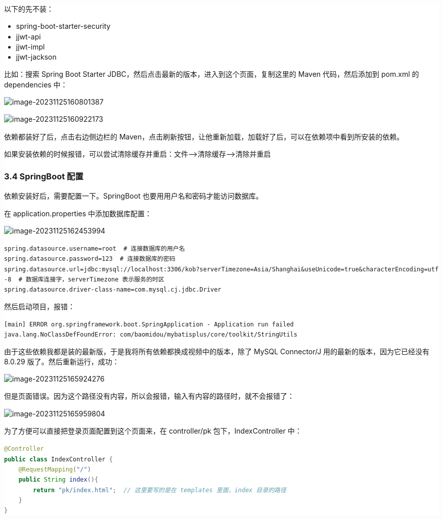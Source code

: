 以下的先不装：

+ spring-boot-starter-security
+ jjwt-api
+ jjwt-impl
+ jjwt-jackson

比如：搜索 Spring Boot Starter JDBC，然后点击最新的版本，进入到这个页面，复制这里的 Maven 代码，然后添加到 pom.xml 的 dependencies 中：

![image-20231125160801387](https://gitee.com/LowProfile666/image-bed/raw/master/img/202311251608502.png)

![image-20231125160922173](https://gitee.com/LowProfile666/image-bed/raw/master/img/202311251609275.png)

依赖都装好了后，点击右边侧边栏的 Maven，点击刷新按钮，让他重新加载，加载好了后，可以在依赖项中看到所安装的依赖。

如果安装依赖的时候报错，可以尝试清除缓存并重启：文件-->清除缓存-->清除并重启

### 3.4 SpringBoot 配置

依赖安装好后，需要配置一下。SpringBoot 也要用用户名和密码才能访问数据库。

在 application.properties 中添加数据库配置：

![image-20231125162453994](https://gitee.com/LowProfile666/image-bed/raw/master/img/202311251624074.png)

```
spring.datasource.username=root  # 连接数据库的用户名
spring.datasource.password=123  # 连接数据库的密码
spring.datasource.url=jdbc:mysql://localhost:3306/kob?serverTimezone=Asia/Shanghai&useUnicode=true&characterEncoding=utf-8  # 数据库连接字，serverTimezone 表示服务的时区
spring.datasource.driver-class-name=com.mysql.cj.jdbc.Driver
```

然后启动项目，报错：

```
[main] ERROR org.springframework.boot.SpringApplication - Application run failed
java.lang.NoClassDefFoundError: com/baomidou/mybatisplus/core/toolkit/StringUtils
```

由于这些依赖我都是装的最新版，于是我将所有依赖都换成视频中的版本，除了 MySQL Connector/J 用的最新的版本，因为它已经没有 8.0.29 版了。然后重新运行，成功：

![image-20231125165924276](https://gitee.com/LowProfile666/image-bed/raw/master/img/202311251659360.png)

但是页面错误。因为这个路径没有内容，所以会报错，输入有内容的路径时，就不会报错了：

![image-20231125165959804](https://gitee.com/LowProfile666/image-bed/raw/master/img/202311251659883.png)

为了方便可以直接把登录页面配置到这个页面来，在 controller/pk 包下，IndexController 中：

```java
@Controller
public class IndexController {
    @RequestMapping("/")
    public String index(){
        return "pk/index.html";  // 这里要写的是在 templates 里面，index 目录的路径
    }
}
```

